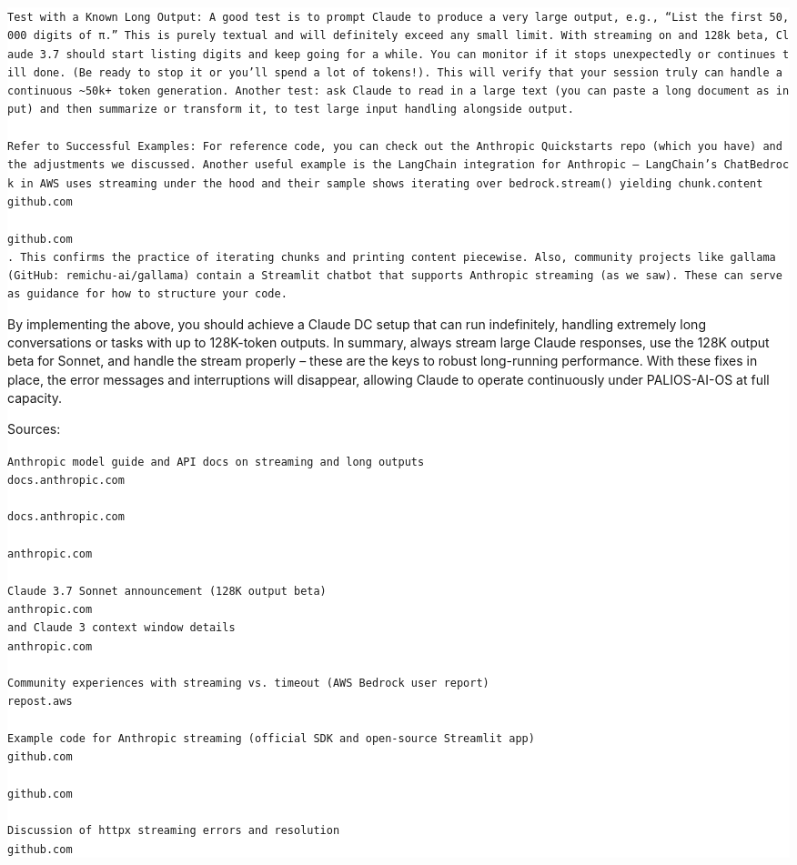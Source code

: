     Test with a Known Long Output: A good test is to prompt Claude to produce a very large output, e.g., “List the first 50,000 digits of π.” This is purely textual and will definitely exceed any small limit. With streaming on and 128k beta, Claude 3.7 should start listing digits and keep going for a while. You can monitor if it stops unexpectedly or continues till done. (Be ready to stop it or you’ll spend a lot of tokens!). This will verify that your session truly can handle a continuous ~50k+ token generation. Another test: ask Claude to read in a large text (you can paste a long document as input) and then summarize or transform it, to test large input handling alongside output.

    Refer to Successful Examples: For reference code, you can check out the Anthropic Quickstarts repo (which you have) and the adjustments we discussed. Another useful example is the LangChain integration for Anthropic – LangChain’s ChatBedrock in AWS uses streaming under the hood and their sample shows iterating over bedrock.stream() yielding chunk.content​
    github.com
    ​
    github.com
    . This confirms the practice of iterating chunks and printing content piecewise. Also, community projects like gallama (GitHub: remichu-ai/gallama) contain a Streamlit chatbot that supports Anthropic streaming (as we saw). These can serve as guidance for how to structure your code.

By implementing the above, you should achieve a Claude DC setup that can run indefinitely, handling extremely long conversations or tasks with up to 128K-token outputs. In summary, always stream large Claude responses, use the 128K output beta for Sonnet, and handle the stream properly – these are the keys to robust long-running performance. With these fixes in place, the error messages and interruptions will disappear, allowing Claude to operate continuously under PALIOS-AI-OS at full capacity.

Sources:

    Anthropic model guide and API docs on streaming and long outputs​
    docs.anthropic.com
    ​
    docs.anthropic.com
    ​
    anthropic.com

    Claude 3.7 Sonnet announcement (128K output beta)​
    anthropic.com
    and Claude 3 context window details​
    anthropic.com

    Community experiences with streaming vs. timeout (AWS Bedrock user report)​
    repost.aws

    Example code for Anthropic streaming (official SDK and open-source Streamlit app)​
    github.com
    ​
    github.com

    Discussion of httpx streaming errors and resolution​
    github.com
